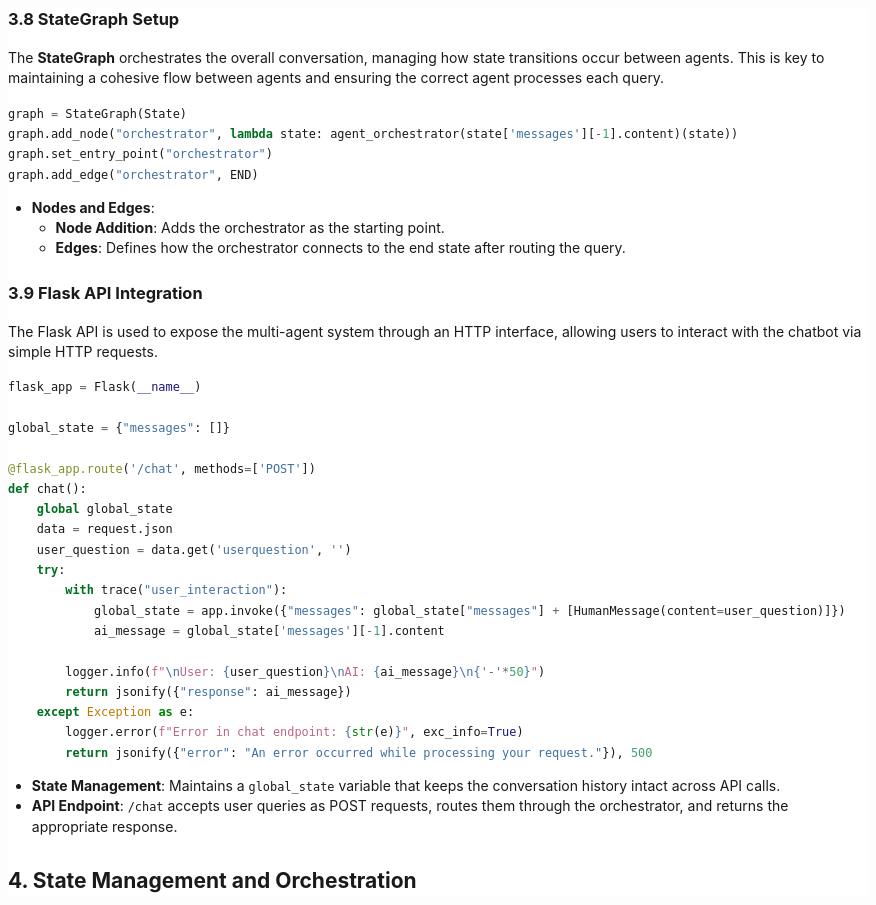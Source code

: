 ### 3.8 StateGraph Setup

The **StateGraph** orchestrates the overall conversation, managing how state transitions occur between agents. This is key to maintaining a cohesive flow between agents and ensuring the correct agent processes each query.

```python
graph = StateGraph(State)
graph.add_node("orchestrator", lambda state: agent_orchestrator(state['messages'][-1].content)(state))
graph.set_entry_point("orchestrator")
graph.add_edge("orchestrator", END)
```

- **Nodes and Edges**:
  - **Node Addition**: Adds the orchestrator as the starting point.
  - **Edges**: Defines how the orchestrator connects to the end state after routing the query.

### 3.9 Flask API Integration

The Flask API is used to expose the multi-agent system through an HTTP interface, allowing users to interact with the chatbot via simple HTTP requests.

```python
flask_app = Flask(__name__)

global_state = {"messages": []}

@flask_app.route('/chat', methods=['POST'])
def chat():
    global global_state
    data = request.json
    user_question = data.get('userquestion', '')
    try:
        with trace("user_interaction"):
            global_state = app.invoke({"messages": global_state["messages"] + [HumanMessage(content=user_question)]})
            ai_message = global_state['messages'][-1].content
        
        logger.info(f"\nUser: {user_question}\nAI: {ai_message}\n{'-'*50}")
        return jsonify({"response": ai_message})
    except Exception as e:
        logger.error(f"Error in chat endpoint: {str(e)}", exc_info=True)
        return jsonify({"error": "An error occurred while processing your request."}), 500
```

- **State Management**: Maintains a `global_state` variable that keeps the conversation history intact across API calls.
- **API Endpoint**: `/chat` accepts user queries as POST requests, routes them through the orchestrator, and returns the appropriate response.

## 4. State Management and Orchestration
